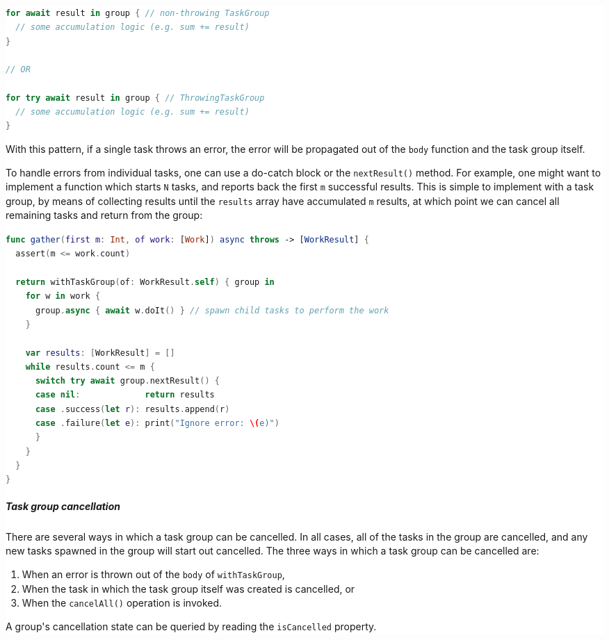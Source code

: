 ```swift
for await result in group { // non-throwing TaskGroup
  // some accumulation logic (e.g. sum += result)
}

// OR 

for try await result in group { // ThrowingTaskGroup
  // some accumulation logic (e.g. sum += result)
}
```

With this pattern, if a single task throws an error, the error will be propagated out of the `body` function and the task group itself. 

To handle errors from individual tasks, one can use a do-catch block or the `nextResult()` method. For example, one might want to implement a function which starts `N` tasks, and reports back the first `m` successful results. This is simple to implement with a task group, by means of collecting results until the `results` array have accumulated `m` results, at which point we can cancel all remaining tasks and return from the group:

```swift
func gather(first m: Int, of work: [Work]) async throws -> [WorkResult] { 
  assert(m <= work.count) 
  
  return withTaskGroup(of: WorkResult.self) { group in 
    for w in work { 
      group.async { await w.doIt() } // spawn child tasks to perform the work
    }  
    
    var results: [WorkResult] = []
    while results.count <= m { 
      switch try await group.nextResult() { 
      case nil:             return results
      case .success(let r): results.append(r)
      case .failure(let e): print("Ignore error: \(e)")
      }
    }
  }
}
```

##### Task group cancellation

There are several ways in which a task group can be cancelled. In all cases, all of the tasks in the group are cancelled, and any new tasks spawned in the group will start out cancelled. The three ways in which a task group can be cancelled are:

1. When an error is thrown out of the `body` of `withTaskGroup`,
2. When the task in which the task group itself was created is cancelled, or
3. When the `cancelAll()` operation is invoked.

A group's cancellation state can be queried by reading the `isCancelled`
property.
